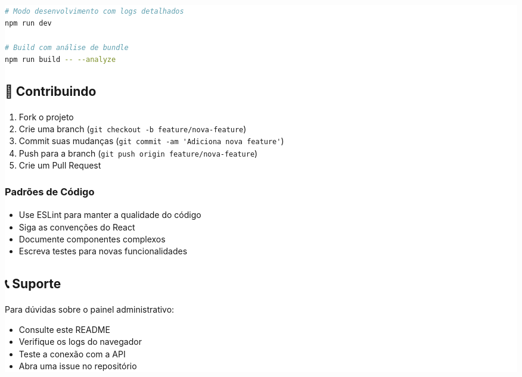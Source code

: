 ```bash
# Modo desenvolvimento com logs detalhados
npm run dev

# Build com análise de bundle
npm run build -- --analyze
```

## 🤝 Contribuindo

1. Fork o projeto
2. Crie uma branch (`git checkout -b feature/nova-feature`)
3. Commit suas mudanças (`git commit -am 'Adiciona nova feature'`)
4. Push para a branch (`git push origin feature/nova-feature`)
5. Crie um Pull Request

### Padrões de Código

- Use ESLint para manter a qualidade do código
- Siga as convenções do React
- Documente componentes complexos
- Escreva testes para novas funcionalidades

## 📞 Suporte

Para dúvidas sobre o painel administrativo:
- Consulte este README
- Verifique os logs do navegador
- Teste a conexão com a API
- Abra uma issue no repositório
